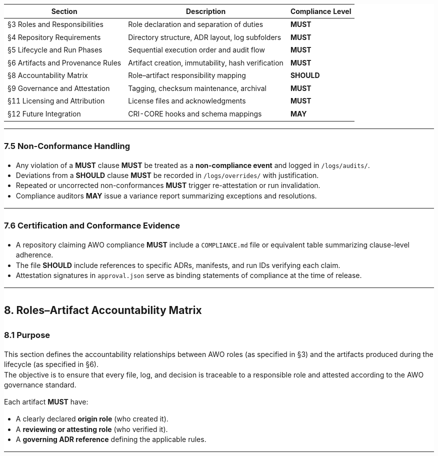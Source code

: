 | Section | Description | Compliance Level |
|----------|--------------|------------------|
| §3 Roles and Responsibilities | Role declaration and separation of duties | **MUST** |
| §4 Repository Requirements | Directory structure, ADR layout, log subfolders | **MUST** |
| §5 Lifecycle and Run Phases | Sequential execution order and audit flow | **MUST** |
| §6 Artifacts and Provenance Rules | Artifact creation, immutability, hash verification | **MUST** |
| §8 Accountability Matrix | Role–artifact responsibility mapping | **SHOULD** |
| §9 Governance and Attestation | Tagging, checksum maintenance, archival | **MUST** |
| §11 Licensing and Attribution | License files and acknowledgments | **MUST** |
| §12 Future Integration | CRI-CORE hooks and schema mappings | **MAY** |

---

### 7.5 Non-Conformance Handling

- Any violation of a **MUST** clause **MUST** be treated as a **non-compliance event** and logged in `/logs/audits/`.  
- Deviations from a **SHOULD** clause **MUST** be recorded in `/logs/overrides/` with justification.  
- Repeated or uncorrected non-conformances **MUST** trigger re-attestation or run invalidation.  
- Compliance auditors **MAY** issue a variance report summarizing exceptions and resolutions.

---

### 7.6 Certification and Conformance Evidence

- A repository claiming AWO compliance **MUST** include a `COMPLIANCE.md` file or equivalent table summarizing clause-level adherence.  
- The file **SHOULD** include references to specific ADRs, manifests, and run IDs verifying each claim.  
- Attestation signatures in `approval.json` serve as binding statements of compliance at the time of release.

---

## 8. Roles–Artifact Accountability Matrix

### 8.1 Purpose
This section defines the accountability relationships between AWO roles (as specified in §3) and the artifacts produced during the lifecycle (as specified in §6).  
The objective is to ensure that every file, log, and decision is traceable to a responsible role and attested according to the AWO governance standard.

Each artifact **MUST** have:
- A clearly declared **origin role** (who created it).  
- A **reviewing or attesting role** (who verified it).  
- A **governing ADR reference** defining the applicable rules.

---
